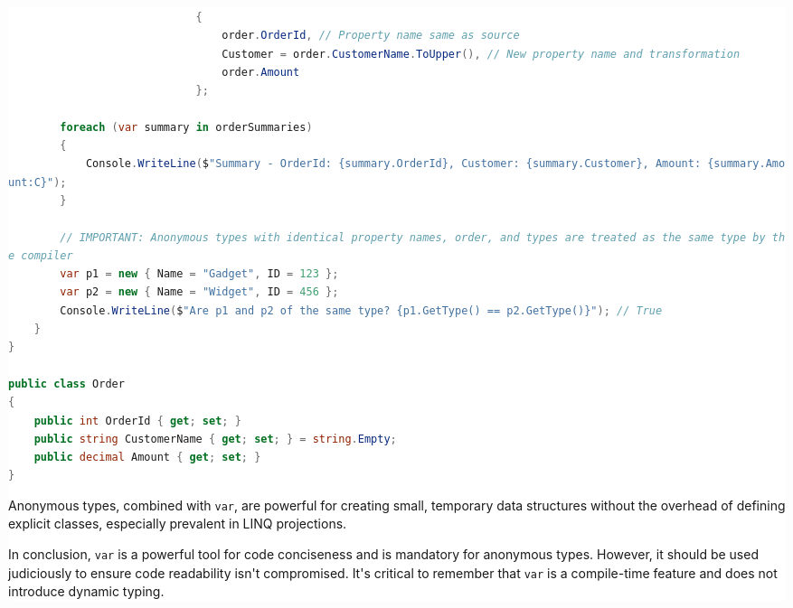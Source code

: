 ```csharp
                             {
                                 order.OrderId, // Property name same as source
                                 Customer = order.CustomerName.ToUpper(), // New property name and transformation
                                 order.Amount
                             };

        foreach (var summary in orderSummaries)
        {
            Console.WriteLine($"Summary - OrderId: {summary.OrderId}, Customer: {summary.Customer}, Amount: {summary.Amount:C}");
        }

        // IMPORTANT: Anonymous types with identical property names, order, and types are treated as the same type by the compiler
        var p1 = new { Name = "Gadget", ID = 123 };
        var p2 = new { Name = "Widget", ID = 456 };
        Console.WriteLine($"Are p1 and p2 of the same type? {p1.GetType() == p2.GetType()}"); // True
    }
}

public class Order
{
    public int OrderId { get; set; }
    public string CustomerName { get; set; } = string.Empty;
    public decimal Amount { get; set; }
}
```

Anonymous types, combined with `var`, are powerful for creating small, temporary data structures without the overhead of defining explicit classes, especially prevalent in LINQ projections.

In conclusion, `var` is a powerful tool for code conciseness and is mandatory for anonymous types. However, it should be used judiciously to ensure code readability isn't compromised. It's critical to remember that `var` is a compile-time feature and does not introduce dynamic typing.